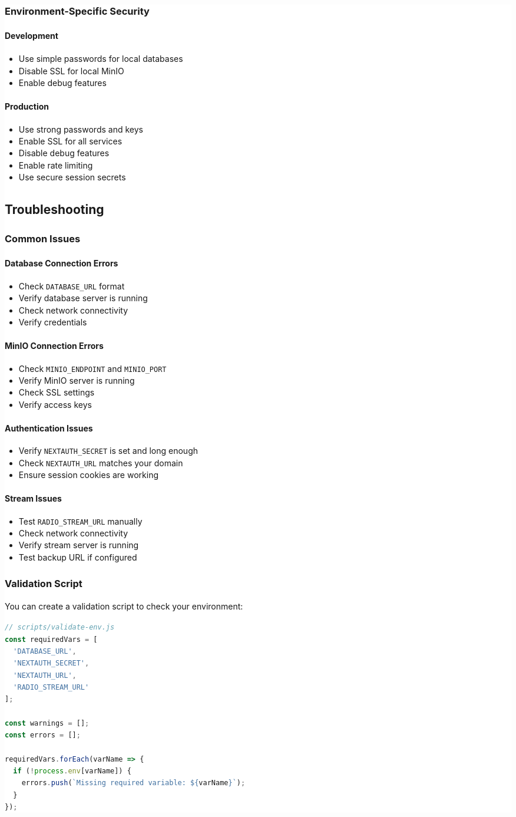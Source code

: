 ### Environment-Specific Security

#### Development
- Use simple passwords for local databases
- Disable SSL for local MinIO
- Enable debug features

#### Production
- Use strong passwords and keys
- Enable SSL for all services
- Disable debug features
- Enable rate limiting
- Use secure session secrets

## Troubleshooting

### Common Issues

#### Database Connection Errors
- Check `DATABASE_URL` format
- Verify database server is running
- Check network connectivity
- Verify credentials

#### MinIO Connection Errors
- Check `MINIO_ENDPOINT` and `MINIO_PORT`
- Verify MinIO server is running
- Check SSL settings
- Verify access keys

#### Authentication Issues
- Verify `NEXTAUTH_SECRET` is set and long enough
- Check `NEXTAUTH_URL` matches your domain
- Ensure session cookies are working

#### Stream Issues
- Test `RADIO_STREAM_URL` manually
- Check network connectivity
- Verify stream server is running
- Test backup URL if configured

### Validation Script

You can create a validation script to check your environment:

```javascript
// scripts/validate-env.js
const requiredVars = [
  'DATABASE_URL',
  'NEXTAUTH_SECRET',
  'NEXTAUTH_URL',
  'RADIO_STREAM_URL'
];

const warnings = [];
const errors = [];

requiredVars.forEach(varName => {
  if (!process.env[varName]) {
    errors.push(`Missing required variable: ${varName}`);
  }
});

```